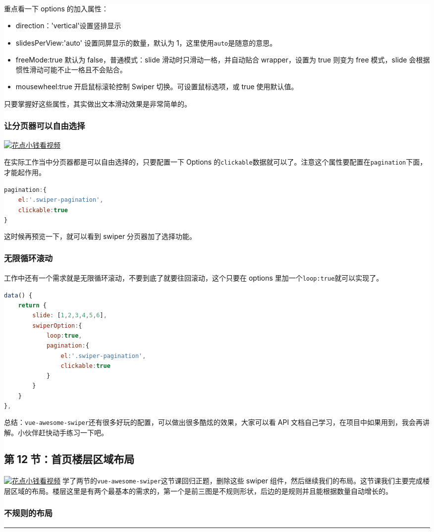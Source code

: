 重点看一下 options 的加入属性：

- direction：'vertical'设置竖排显示

- slidesPerView:'auto' 设置同屏显示的数量，默认为 1，这里使用`auto`是随意的意思。

- freeMode:true 默认为 false，普通模式：slide 滑动时只滑动一格，并自动贴合 wrapper，设置为 true 则变为 free 模式，slide 会根据惯性滑动可能不止一格且不会贴合。

- mousewheel:true 开启鼠标滚轮控制 Swiper 切换。可设置鼠标选项，或 true 使用默认值。

只要掌握好这些属性，其实做出文本滑动效果是非常简单的。

### 让分页器可以自由选择

[![花点小钱看视频](http://7xjyw1.com1.z0.glb.clouddn.com/fukuanover.jpg "花点小钱看视频")](#payFor "花点小钱看视频")

在实际工作当中分页器都是可以自由选择的，只要配置一下 Options 的`clickable`数据就可以了。注意这个属性要配置在`pagination`下面，才能起作用。

```javaScript
pagination:{
    el:'.swiper-pagination',
    clickable:true
}
```

这时候再预览一下，就可以看到 swiper 分页器加了选择功能。

### 无限循环滚动

工作中还有一个需求就是无限循环滚动，不要到底了就要往回滚动，这个只要在 options 里加一个`loop:true`就可以实现了。

```javaScript
data() {
    return {
        slide: [1,2,3,4,5,6],
        swiperOption:{
            loop:true,
            pagination:{
                el:'.swiper-pagination',
                clickable:true
            }
        }
    }
},

```

总结：`vue-awesome-swiper`还有很多好玩的配置，可以做出很多酷炫的效果，大家可以看 API 文档自己学习，在项目中如果用到，我会再讲解。小伙伴赶快动手练习一下吧。

## 第 12 节：首页楼层区域布局

[![花点小钱看视频](http://7xjyw1.com1.z0.glb.clouddn.com/fukuanover.jpg "花点小钱看视频")](#payFor "花点小钱看视频")
学了两节的`vue-awesome-swiper`这节课回归正题，删除这些 swiper 组件，然后继续我们的布局。这节课我们主要完成楼层区域的布局。楼层这里是有两个最基本的需求的，第一个是前三图是不规则形状，后边的是规则并且能根据数量自动增长的。

### 不规则的布局

---